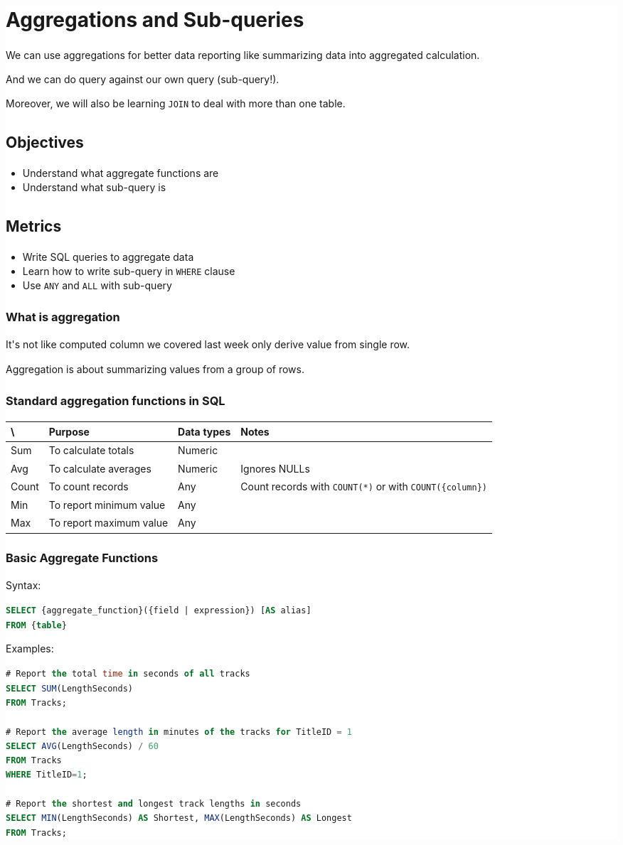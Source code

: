 # Aggregations and Sub-queries

We can use aggregations for better data reporting like summarizing data into
aggregated calculation.

And we can do query against our own query (sub-query!).

Moreover, we will also be learning `JOIN` to deal with more than one table.

## Objectives

* Understand what aggregate functions are
* Understand what sub-query is

## Metrics

* Write SQL queries to aggregate data
* Learn how to write sub-query in `WHERE` clause
* Use `ANY` and `ALL` with sub-query

### What is aggregation

It's not like computed column we covered last week only derive value from single
row.

Aggregation is about summarizing values from a group of rows.

### Standard aggregation functions in SQL

| \ | Purpose | Data types | Notes |
| :-- | :-- | :-- | :-- |
| Sum | To calculate totals | Numeric | |
| Avg | To calculate averages | Numeric | Ignores NULLs |
| Count | To count records | Any | Count records with `COUNT(*)` or with `COUNT({column})` |
| Min | To report minimum value | Any |  |
| Max | To report maximum value | Any |  |

### Basic Aggregate Functions

Syntax:

```sql
SELECT {aggregate_function}({field | expression}) [AS alias]
FROM {table}
```

Examples:

```sql
# Report the total time in seconds of all tracks
SELECT SUM(LengthSeconds)
FROM Tracks;

# Report the average length in minutes of the tracks for TitleID = 1
SELECT AVG(LengthSeconds) / 60
FROM Tracks
WHERE TitleID=1;

# Report the shortest and longest track lengths in seconds
SELECT MIN(LengthSeconds) AS Shortest, MAX(LengthSeconds) AS Longest
FROM Tracks;
```
